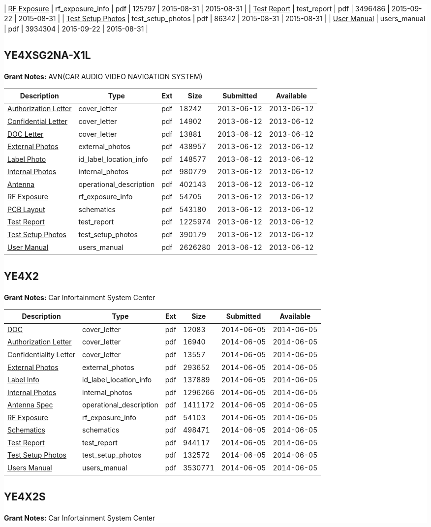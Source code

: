 | [RF Exposure](YE4XSG3NA/7f279d49c71b7f02d5c12c0c3fd9a017/2733199.pdf) | rf_exposure_info | pdf | 125797 | 2015-08-31 | 2015-08-31 |
| [Test Report](YE4XSG3NA/7f279d49c71b7f02d5c12c0c3fd9a017/2757292.pdf) | test_report | pdf | 3496486 | 2015-09-22 | 2015-08-31 |
| [Test Setup Photos](YE4XSG3NA/7f279d49c71b7f02d5c12c0c3fd9a017/2733201.pdf) | test_setup_photos | pdf | 86342 | 2015-08-31 | 2015-08-31 |
| [User Manual](YE4XSG3NA/7f279d49c71b7f02d5c12c0c3fd9a017/2757293.pdf) | users_manual | pdf | 3934304 | 2015-09-22 | 2015-08-31 |
## YE4XSG2NA-X1L
**Grant Notes:** AVN(CAR AUDIO VIDEO NAVIGATION SYSTEM)

| Description | Type | Ext | Size | Submitted | Available |
| ----------- | ---- | --- | ---- | --------- | --------- |
| [Authorization Letter](YE4XSG2NA-X1L/7d50f03181c539622f7b2904069402f0/1988501.pdf) | cover_letter | pdf | 18242 | 2013-06-12 | 2013-06-12 |
| [Confidential Letter](YE4XSG2NA-X1L/7d50f03181c539622f7b2904069402f0/1988503.pdf) | cover_letter | pdf | 14902 | 2013-06-12 | 2013-06-12 |
| [DOC Letter](YE4XSG2NA-X1L/7d50f03181c539622f7b2904069402f0/1988510.pdf) | cover_letter | pdf | 13881 | 2013-06-12 | 2013-06-12 |
| [External Photos](YE4XSG2NA-X1L/7d50f03181c539622f7b2904069402f0/1988504.pdf) | external_photos | pdf | 438957 | 2013-06-12 | 2013-06-12 |
| [Label Photo](YE4XSG2NA-X1L/7d50f03181c539622f7b2904069402f0/1988506.pdf) | id_label_location_info | pdf | 148577 | 2013-06-12 | 2013-06-12 |
| [Internal Photos](YE4XSG2NA-X1L/7d50f03181c539622f7b2904069402f0/1988505.pdf) | internal_photos | pdf | 980779 | 2013-06-12 | 2013-06-12 |
| [Antenna](YE4XSG2NA-X1L/7d50f03181c539622f7b2904069402f0/1988502.pdf) | operational_description | pdf | 402143 | 2013-06-12 | 2013-06-12 |
| [RF Exposure](YE4XSG2NA-X1L/7d50f03181c539622f7b2904069402f0/1988507.pdf) | rf_exposure_info | pdf | 54705 | 2013-06-12 | 2013-06-12 |
| [PCB Layout](YE4XSG2NA-X1L/7d50f03181c539622f7b2904069402f0/1988499.pdf) | schematics | pdf | 543180 | 2013-06-12 | 2013-06-12 |
| [Test Report](YE4XSG2NA-X1L/7d50f03181c539622f7b2904069402f0/1988500.pdf) | test_report | pdf | 1225974 | 2013-06-12 | 2013-06-12 |
| [Test Setup Photos](YE4XSG2NA-X1L/7d50f03181c539622f7b2904069402f0/1988508.pdf) | test_setup_photos | pdf | 390179 | 2013-06-12 | 2013-06-12 |
| [User Manual](YE4XSG2NA-X1L/7d50f03181c539622f7b2904069402f0/1988509.pdf) | users_manual | pdf | 2626280 | 2013-06-12 | 2013-06-12 |
## YE4X2
**Grant Notes:** Car Infortainment System Center

| Description | Type | Ext | Size | Submitted | Available |
| ----------- | ---- | --- | ---- | --------- | --------- |
| [DOC](YE4X2/475a73e738b8f328c2517946613d735e/2286648.pdf) | cover_letter | pdf | 12083 | 2014-06-05 | 2014-06-05 |
| [Authorization Letter](YE4X2/475a73e738b8f328c2517946613d735e/2286649.pdf) | cover_letter | pdf | 16940 | 2014-06-05 | 2014-06-05 |
| [Confidentiality Letter](YE4X2/475a73e738b8f328c2517946613d735e/2286651.pdf) | cover_letter | pdf | 13557 | 2014-06-05 | 2014-06-05 |
| [External Photos](YE4X2/475a73e738b8f328c2517946613d735e/2286652.pdf) | external_photos | pdf | 293652 | 2014-06-05 | 2014-06-05 |
| [Label Info](YE4X2/475a73e738b8f328c2517946613d735e/2286656.pdf) | id_label_location_info | pdf | 137889 | 2014-06-05 | 2014-06-05 |
| [Internal Photos](YE4X2/475a73e738b8f328c2517946613d735e/2286654.pdf) | internal_photos | pdf | 1296266 | 2014-06-05 | 2014-06-05 |
| [Antenna Spec](YE4X2/475a73e738b8f328c2517946613d735e/2253132.pdf) | operational_description | pdf | 1411172 | 2014-06-05 | 2014-06-05 |
| [RF Exposure](YE4X2/475a73e738b8f328c2517946613d735e/2286658.pdf) | rf_exposure_info | pdf | 54103 | 2014-06-05 | 2014-06-05 |
| [Schematics](YE4X2/475a73e738b8f328c2517946613d735e/2286657.pdf) | schematics | pdf | 498471 | 2014-06-05 | 2014-06-05 |
| [Test Report](YE4X2/475a73e738b8f328c2517946613d735e/2286653.pdf) | test_report | pdf | 944117 | 2014-06-05 | 2014-06-05 |
| [Test Setup Photos](YE4X2/475a73e738b8f328c2517946613d735e/2286659.pdf) | test_setup_photos | pdf | 132572 | 2014-06-05 | 2014-06-05 |
| [Users Manual](YE4X2/475a73e738b8f328c2517946613d735e/2286660.pdf) | users_manual | pdf | 3530771 | 2014-06-05 | 2014-06-05 |
## YE4X2S
**Grant Notes:** Car Infortainment System Center
